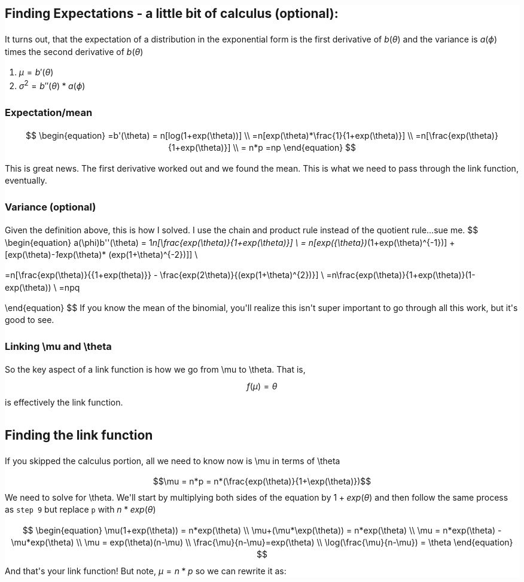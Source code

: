 ## Finding Expectations - a little bit of calculus (optional):
It turns out, that the expectation of a distribution in the exponential form is the first derivative of $b(\theta)$ and the variance is $a(\phi)$ times the second derivative of $b(\theta)$
1. $\mu = b'(\theta)$
2. $\sigma^2 = b''(\theta)*a(\phi)$

### Expectation/mean
$$
\begin{equation}
=b'(\theta) = n[log(1+exp(\theta))] \\
=n[exp(\theta)*\frac{1}{1+exp(\theta)}] \\
=n[\frac{exp(\theta)}{1+exp(\theta)}] \\
= n*p =np
\end{equation}
$$

This is great news. The first derivative worked out and we found the mean. This is what we need to pass through the link function, eventually.

### Variance (optional)
Given the definition above, this is how I solved. I use the chain and product rule instead of the quotient rule...sue me. 
$$
\begin{equation}
a(\phi)b''(\theta) = 1*n[\frac{exp(\theta)}{1+exp(\theta)}] \\ 
= n[exp({\theta})*(1+exp(\theta)^{-1})] + [exp(\theta)*-1*exp(\theta)*
(exp(1+\theta)^{-2})]] \\

=n[\frac{exp(\theta)}{{1+exp(theta)}} - \frac{exp(2\theta)}{(exp(1+\theta)^{2})}] \\
=n\frac{exp(\theta)}{1+exp(\theta)}(1-exp(\theta)) \\
=npq

\end{equation}
$$
If you know the mean of the binomial, you'll realize this isn't super important to go through all this work, but it's good to see. 

### Linking \mu and \theta
So the key aspect of a link function is how we go from \mu to \theta. That is,
$$ f(\mu) = \theta$$ is effectively the link function.



## Finding the link function
If you skipped the calculus portion, all we need to know now is \mu in terms of \theta

$$\mu = n*p = n*(\frac{exp(\theta)}{1+\exp(\theta)})$$
We need to solve for \theta. We'll start by multiplying both sides of the equation by $1+exp(\theta)$ and then follow the same process as `step 9` but replace `p` with $n*exp(\theta)$

$$
\begin{equation}
\mu(1+exp(\theta)) = n*exp(\theta) \\
\mu+(\mu*\exp(\theta)) = n*exp(\theta) \\
\mu = n*exp(\theta) - \mu*exp(\theta)  \\
\mu = exp(\theta)(n-\mu) \\ 
\frac{\mu}{n-\mu}=exp(\theta) \\
\log(\frac{\mu}{n-\mu}) = \theta
\end{equation}
$$
And that's your link function! But note, $\mu = n*p$ so we can rewrite it as:
